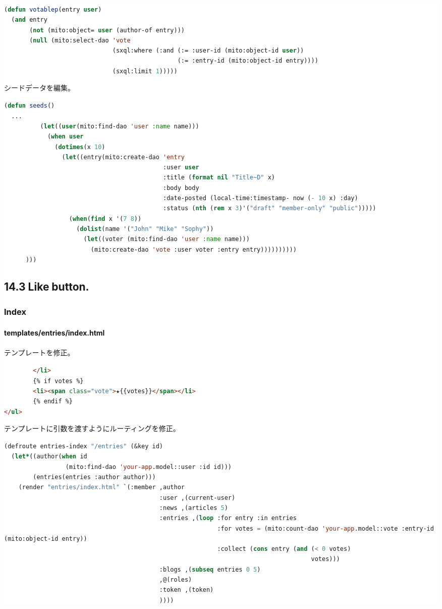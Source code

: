 ```lisp
(defun votablep(entry user)
  (and entry
       (not (mito:object= user (author-of entry)))
       (null (mito:select-dao 'vote
                              (sxql:where (:and (:= :user-id (mito:object-id user))
                                                (:= :entry-id (mito:object-id entry))))
                              (sxql:limit 1)))))
```
シードデータを編集。

```lisp
(defun seeds()
  ...
          (let((user(mito:find-dao 'user :name name)))
            (when user
              (dotimes(x 10)
                (let((entry(mito:create-dao 'entry
                                            :user user
                                            :title (format nil "Title~D" x)
                                            :body body
                                            :date-posted (local-time:timestamp- now (- 10 x) :day)
                                            :status (nth (rem x 3)'("draft" "member-only" "public")))))
                  (when(find x '(7 8))
                    (dolist(name '("John" "Mike" "Sophy"))
                      (let((voter (mito:find-dao 'user :name name)))
                        (mito:create-dao 'vote :user voter :entry entry))))))))))
      )))
```

## 14.3 Like button.
### Index
#### templates/entries/index.html
テンプレートを修正。

```html
        </li>
        {% if votes %}
        <li><span class="vote">★{{votes}}</span></li>
        {% endif %}
</ul>
```
テンプレートに引数を渡すようにルーティングを修正。

```lisp
(defroute entries-index "/entries" (&key id)
  (let*((author(when id
                 (mito:find-dao 'your-app.model::user :id id)))
        (entries(entries :author author)))
    (render "entries/index.html" `(:member ,author
                                           :user ,(current-user)
                                           :news ,(articles 5)
                                           :entries ,(loop :for entry :in entries
                                                           :for votes = (mito:count-dao 'your-app.model::vote :entry-id (mito:object-id entry))
                                                           :collect (cons entry (and (< 0 votes)
                                                                                     votes)))
                                           :blogs ,(subseq entries 0 5)
                                           ,@(roles)
                                           :token ,(token)
                                           ))))
```
